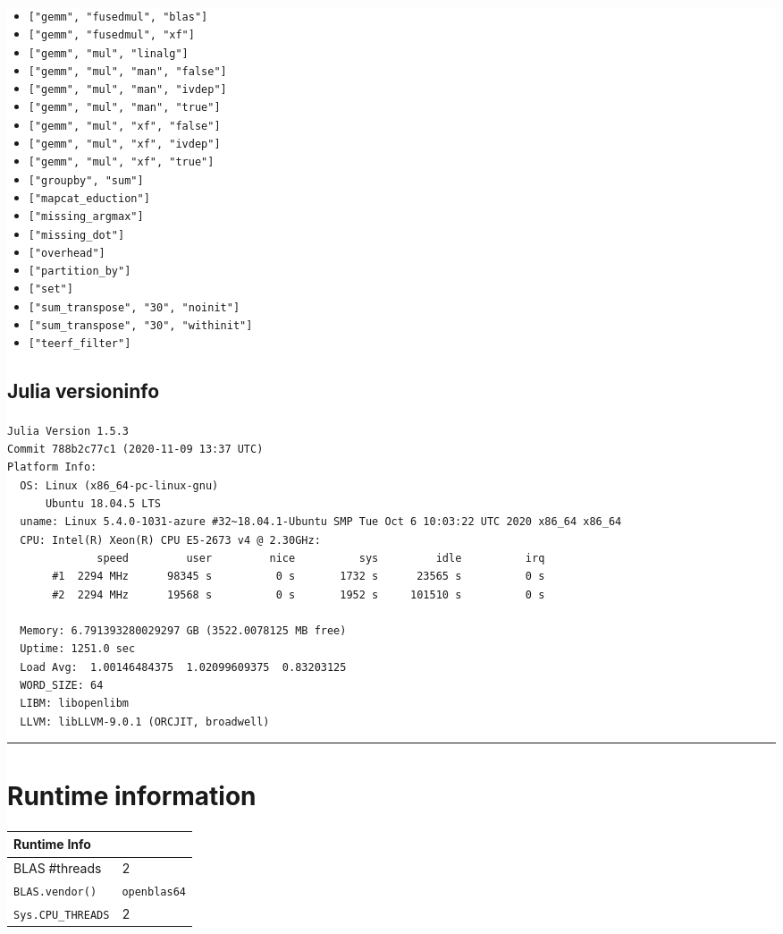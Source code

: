 - `["gemm", "fusedmul", "blas"]`
- `["gemm", "fusedmul", "xf"]`
- `["gemm", "mul", "linalg"]`
- `["gemm", "mul", "man", "false"]`
- `["gemm", "mul", "man", "ivdep"]`
- `["gemm", "mul", "man", "true"]`
- `["gemm", "mul", "xf", "false"]`
- `["gemm", "mul", "xf", "ivdep"]`
- `["gemm", "mul", "xf", "true"]`
- `["groupby", "sum"]`
- `["mapcat_eduction"]`
- `["missing_argmax"]`
- `["missing_dot"]`
- `["overhead"]`
- `["partition_by"]`
- `["set"]`
- `["sum_transpose", "30", "noinit"]`
- `["sum_transpose", "30", "withinit"]`
- `["teerf_filter"]`

## Julia versioninfo
```
Julia Version 1.5.3
Commit 788b2c77c1 (2020-11-09 13:37 UTC)
Platform Info:
  OS: Linux (x86_64-pc-linux-gnu)
      Ubuntu 18.04.5 LTS
  uname: Linux 5.4.0-1031-azure #32~18.04.1-Ubuntu SMP Tue Oct 6 10:03:22 UTC 2020 x86_64 x86_64
  CPU: Intel(R) Xeon(R) CPU E5-2673 v4 @ 2.30GHz: 
              speed         user         nice          sys         idle          irq
       #1  2294 MHz      98345 s          0 s       1732 s      23565 s          0 s
       #2  2294 MHz      19568 s          0 s       1952 s     101510 s          0 s
       
  Memory: 6.791393280029297 GB (3522.0078125 MB free)
  Uptime: 1251.0 sec
  Load Avg:  1.00146484375  1.02099609375  0.83203125
  WORD_SIZE: 64
  LIBM: libopenlibm
  LLVM: libLLVM-9.0.1 (ORCJIT, broadwell)
```

---
# Runtime information
| Runtime Info | |
|:--|:--|
| BLAS #threads | 2 |
| `BLAS.vendor()` | `openblas64` |
| `Sys.CPU_THREADS` | 2 |
